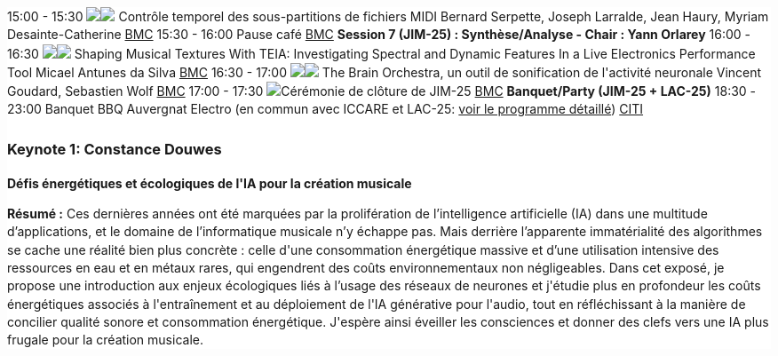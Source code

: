 <tr class="pgm-science">
    <td>15:00 - 15:30</td>
    <td><a href="https://www.youtube.com/live/vR7lCBxJQic?si=N5jDanz-PSL5_keM&t=4206"><img src=../img/video-icon.png width="20px"></a><a href="https://hal.science/hal-05102375"><img src=../img/paper-icon.png width="20px"></a> Contrôle temporel des sous-partitions de fichiers MIDI</td>
    <td>Bernard Serpette, Joseph Larralde, Jean Haury, Myriam Desainte-Catherine</td>
    <td><a href="https://maps.app.goo.gl/zn1AEkS9Qme25ZrK8">BMC</a></td>
</tr>
<tr class="pgm-general">
    <td>15:30 - 16:00</td>
    <td colspan="2">Pause café</td>
    <td><a href="https://maps.app.goo.gl/zn1AEkS9Qme25ZrK8">BMC</a></td>
</tr>
<tr class="pgm-science">
    <th colspan="4" style="font-size:16pt;"><b>Session 7 (JIM-25) : Synthèse/Analyse - Chair : Yann Orlarey</b></th>
</tr>
<tr class="pgm-science">
    <td>16:00 - 16:30</td>
    <td><a href="https://www.youtube.com/live/fiKpz9CibtA?si=ApL6YtXFEuBHvs_8&t=446"><img src=../img/video-icon.png width="20px"></a><a href="https://hal.science/hal-05102381"><img src=../img/paper-icon.png width="20px"></a> Shaping Musical Textures With TEIA: Investigating Spectral and Dynamic Features In a Live Electronics Performance Tool</td>
    <td>Micael Antunes da Silva</td>
    <td><a href="https://maps.app.goo.gl/zn1AEkS9Qme25ZrK8">BMC</a></td>
</tr>

<tr class="pgm-science">
    <td>16:30 - 17:00</td>
    <td><a href="https://www.youtube.com/live/fiKpz9CibtA?si=4753nMOUqAQcJEr5&t=2048"><img src=../img/video-icon.png width="20px"></a><a href="https://hal.science/hal-05102386"><img src=../img/paper-icon.png width="20px"></a> The Brain Orchestra, un outil de sonification de l'activité neuronale</td>
    <td>Vincent Goudard, Sebastien Wolf</td>
    <td><a href="https://maps.app.goo.gl/zn1AEkS9Qme25ZrK8">BMC</a></td>
</tr>
<tr class="pgm-general">
    <td>17:00 - 17:30</td>
    <td colspan="2"><a href="https://www.youtube.com/live/fiKpz9CibtA?si=gsULnhp5JWqQ9U1r&t=4098"><img src=../img/video-icon.png width="20px"></a>Cérémonie de clôture de JIM-25</td>
    <td><a href="https://maps.app.goo.gl/zn1AEkS9Qme25ZrK8">BMC</a></td>
</tr>
<tr class="pgm-general">
    <th colspan="4" style="font-size:16pt;"><b>Banquet/Party (JIM-25 + LAC-25)</b></th>
</tr>
<tr class="pgm-general">
    <td>18:30 - 23:00</td>
    <td colspan="2">Banquet BBQ Auvergnat Electro (en commun avec ICCARE et LAC-25: <a href="#lac-25">voir le programme détaillé</a>)</td>
    <td><a href="https://maps.app.goo.gl/TkwTpvzrzPcBnynT9">CITI</a></td>
</tr>
</table>

### Keynote 1: Constance Douwes

**Défis énergétiques et écologiques de l'IA pour la création musicale**

**Résumé :** Ces dernières années ont été marquées par la prolifération de l’intelligence artificielle (IA) dans une multitude d’applications, et le domaine de l’informatique musicale n’y échappe pas. Mais derrière l’apparente immatérialité des algorithmes se cache une réalité bien plus concrète : celle d'une consommation énergétique massive et d’une utilisation intensive des ressources en eau et en métaux rares, qui engendrent des coûts environnementaux non négligeables. Dans cet exposé, je propose une introduction aux enjeux écologiques liés à l’usage des réseaux de neurones et j'étudie plus en profondeur les coûts énergétiques associés à l'entraînement et au déploiement de l'IA générative pour l'audio, tout en réfléchissant à la manière de concilier qualité sonore et consommation énergétique. J'espère ainsi éveiller les consciences et donner des clefs vers une IA plus frugale pour la création musicale.
